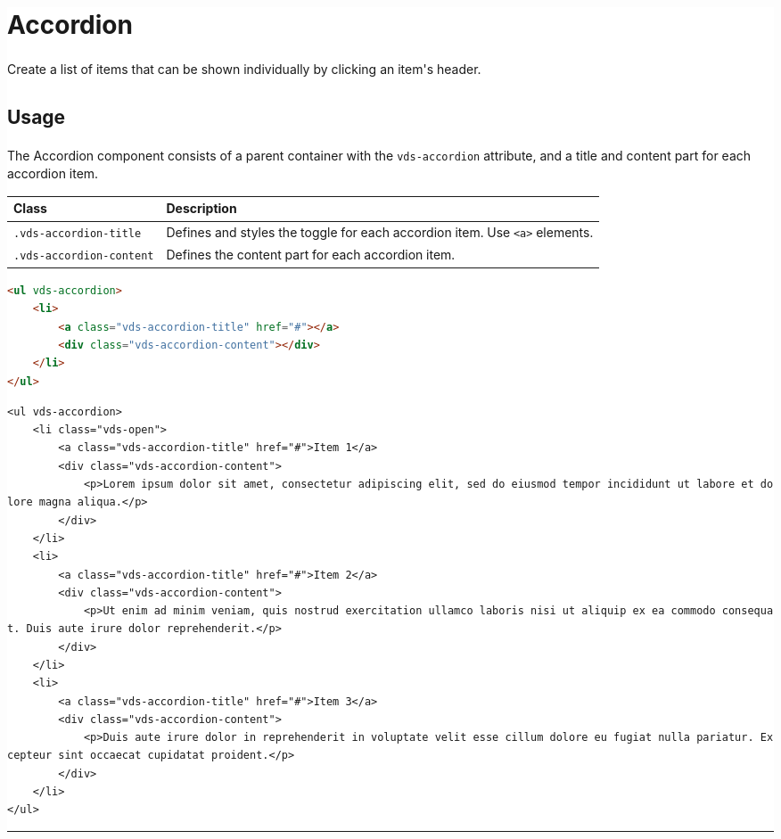 # Accordion

<p class="vds-text-lead">Create a list of items that can be shown individually by clicking an item's header.</p>

## Usage

The Accordion component consists of a parent container with the `vds-accordion` attribute, and a title and content part for each accordion item.

| Class                   | Description                                                                |
|:------------------------|:---------------------------------------------------------------------------|
| `.vds-accordion-title`   | Defines and styles the toggle for each accordion item. Use `<a>` elements. |
| `.vds-accordion-content` | Defines the content part for each accordion item.                          |

```html
<ul vds-accordion>
    <li>
        <a class="vds-accordion-title" href="#"></a>
        <div class="vds-accordion-content"></div>
    </li>
</ul>
```

```example
<ul vds-accordion>
    <li class="vds-open">
        <a class="vds-accordion-title" href="#">Item 1</a>
        <div class="vds-accordion-content">
            <p>Lorem ipsum dolor sit amet, consectetur adipiscing elit, sed do eiusmod tempor incididunt ut labore et dolore magna aliqua.</p>
        </div>
    </li>
    <li>
        <a class="vds-accordion-title" href="#">Item 2</a>
        <div class="vds-accordion-content">
            <p>Ut enim ad minim veniam, quis nostrud exercitation ullamco laboris nisi ut aliquip ex ea commodo consequat. Duis aute irure dolor reprehenderit.</p>
        </div>
    </li>
    <li>
        <a class="vds-accordion-title" href="#">Item 3</a>
        <div class="vds-accordion-content">
            <p>Duis aute irure dolor in reprehenderit in voluptate velit esse cillum dolore eu fugiat nulla pariatur. Excepteur sint occaecat cupidatat proident.</p>
        </div>
    </li>
</ul>
```

***
